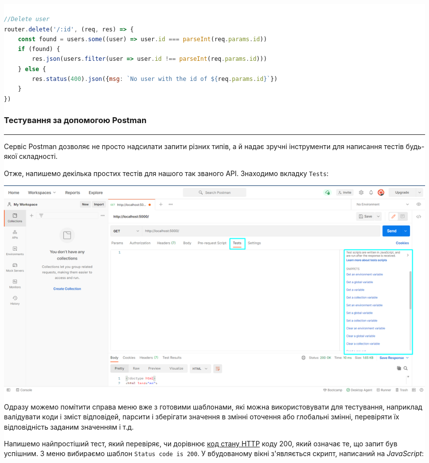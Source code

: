 ```js

//Delete user
router.delete('/:id', (req, res) => {
    const found = users.some((user) => user.id === parseInt(req.params.id))
    if (found) {
        res.json(users.filter(user => user.id !== parseInt(req.params.id)))
    } else {
        res.status(400).json({msg: `No user with the id of ${req.params.id}`})
    }
})

```

### Тестування за допомогою Postman
___

Сервіс Postman дозволяє не просто надсилати запити різних типів, а й надає зручні інструменти для
написання тестів будь-якої складності.

Отже, напишемо декілька простих тестів для нашого так званого API. Знаходимо вкладку `Tests`:

![Screenshot_14](https://github.com/greensadfrog/express-tutorial/blob/master/express/imgs/Screenshot_14.png?raw=true)

Одразу можемо помітити справа меню вже з готовими шаблонами, які можна використовувати для тестування,
наприклад валідувати коди і зміст відповідей, парсити і зберігати значення в змінні оточення або глобальні змінні,
перевіряти їх відповідність заданим значенням і т.д.

Напишемо найпростіший тест, який перевіряє, чи дорівнює [код стану HTTP](https://ru.wikipedia.org/wiki/%D0%A1%D0%BF%D0%B8%D1%81%D0%BE%D0%BA_%D0%BA%D0%BE%D0%B4%D0%BE%D0%B2_%D1%81%D0%BE%D1%81%D1%82%D0%BE%D1%8F%D0%BD%D0%B8%D1%8F_HTTP)
коду 200, який означає те, що запит був успішним. З меню вибираємо шаблон `Status code is 200`. У вбудованому
вікні з'являється скрипт, написаний на *JavaScript*:
